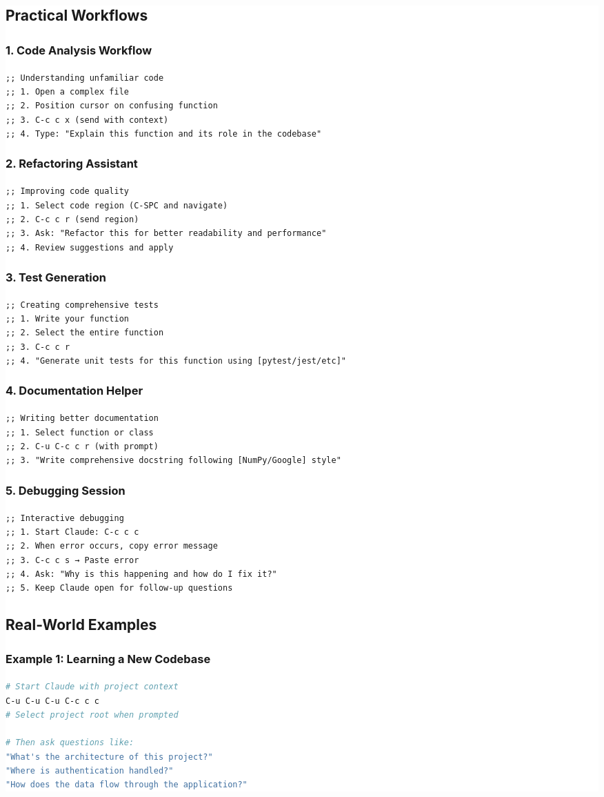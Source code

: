 ## Practical Workflows

### 1. Code Analysis Workflow
```elisp
;; Understanding unfamiliar code
;; 1. Open a complex file
;; 2. Position cursor on confusing function
;; 3. C-c c x (send with context)
;; 4. Type: "Explain this function and its role in the codebase"
```

### 2. Refactoring Assistant
```elisp
;; Improving code quality
;; 1. Select code region (C-SPC and navigate)
;; 2. C-c c r (send region)
;; 3. Ask: "Refactor this for better readability and performance"
;; 4. Review suggestions and apply
```

### 3. Test Generation
```elisp
;; Creating comprehensive tests
;; 1. Write your function
;; 2. Select the entire function
;; 3. C-c c r
;; 4. "Generate unit tests for this function using [pytest/jest/etc]"
```

### 4. Documentation Helper
```elisp
;; Writing better documentation
;; 1. Select function or class
;; 2. C-u C-c c r (with prompt)
;; 3. "Write comprehensive docstring following [NumPy/Google] style"
```

### 5. Debugging Session
```elisp
;; Interactive debugging
;; 1. Start Claude: C-c c c
;; 2. When error occurs, copy error message
;; 3. C-c c s → Paste error
;; 4. Ask: "Why is this happening and how do I fix it?"
;; 5. Keep Claude open for follow-up questions
```

## Real-World Examples

### Example 1: Learning a New Codebase
```bash
# Start Claude with project context
C-u C-u C-u C-c c c
# Select project root when prompted

# Then ask questions like:
"What's the architecture of this project?"
"Where is authentication handled?"
"How does the data flow through the application?"
```
